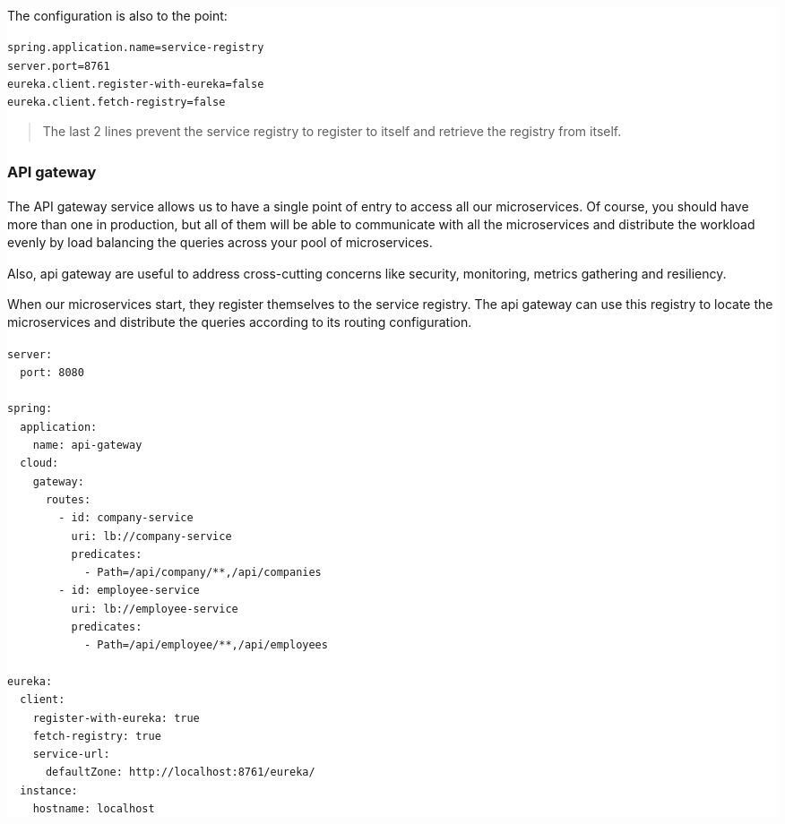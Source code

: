 The configuration is also to the point:

```properties
spring.application.name=service-registry
server.port=8761
eureka.client.register-with-eureka=false
eureka.client.fetch-registry=false
```

> The last 2 lines prevent the service registry to register to itself and retrieve the registry from itself.

### API gateway

The API gateway service allows us to have a single point of entry to access all our microservices. Of course, you should
have more than one in production, but all of them will be able to communicate with all the microservices and distribute
the workload evenly by load balancing the queries across your pool of microservices.

Also, api gateway are useful to address cross-cutting concerns like security, monitoring, metrics gathering and
resiliency.

When our microservices start, they register themselves to the service registry. The api gateway can use this registry to
locate the microservices and distribute the queries according to its routing configuration.

```
server:
  port: 8080

spring:
  application:
    name: api-gateway
  cloud:
    gateway:
      routes:
        - id: company-service
          uri: lb://company-service
          predicates:
            - Path=/api/company/**,/api/companies
        - id: employee-service
          uri: lb://employee-service
          predicates:
            - Path=/api/employee/**,/api/employees

eureka:
  client:
    register-with-eureka: true
    fetch-registry: true
    service-url:
      defaultZone: http://localhost:8761/eureka/
  instance:
    hostname: localhost
```
